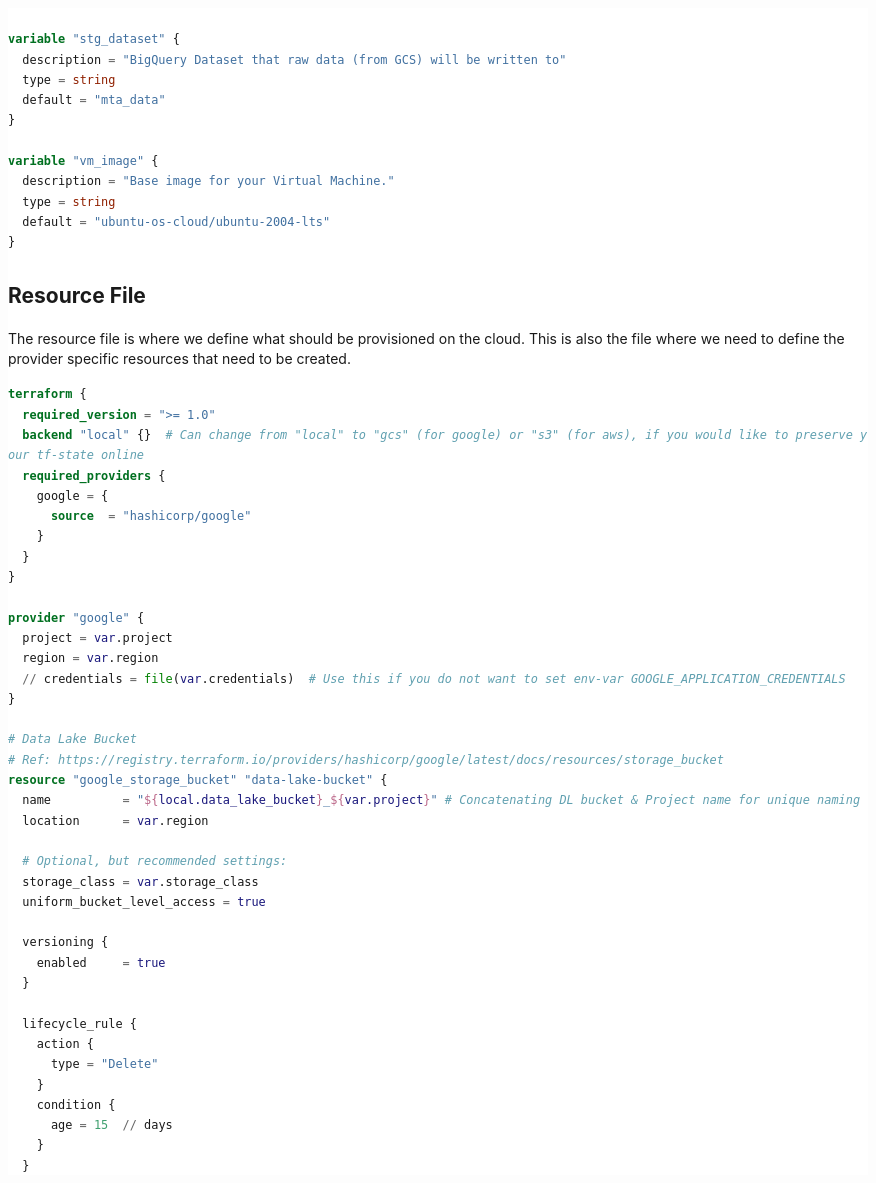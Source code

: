 ```terraform

variable "stg_dataset" {
  description = "BigQuery Dataset that raw data (from GCS) will be written to"
  type = string
  default = "mta_data"
}

variable "vm_image" {
  description = "Base image for your Virtual Machine."
  type = string
  default = "ubuntu-os-cloud/ubuntu-2004-lts"
}

```
## Resource File

The resource file is where we define what should be provisioned on the cloud. This is also the file where we need to define the provider specific resources that need to be created.

```terraform
terraform {
  required_version = ">= 1.0"
  backend "local" {}  # Can change from "local" to "gcs" (for google) or "s3" (for aws), if you would like to preserve your tf-state online
  required_providers {
    google = {
      source  = "hashicorp/google"
    }
  }
}

provider "google" {
  project = var.project
  region = var.region
  // credentials = file(var.credentials)  # Use this if you do not want to set env-var GOOGLE_APPLICATION_CREDENTIALS
}

# Data Lake Bucket
# Ref: https://registry.terraform.io/providers/hashicorp/google/latest/docs/resources/storage_bucket
resource "google_storage_bucket" "data-lake-bucket" {
  name          = "${local.data_lake_bucket}_${var.project}" # Concatenating DL bucket & Project name for unique naming
  location      = var.region

  # Optional, but recommended settings:
  storage_class = var.storage_class
  uniform_bucket_level_access = true

  versioning {
    enabled     = true
  }

  lifecycle_rule {
    action {
      type = "Delete"
    }
    condition {
      age = 15  // days
    }
  }

```